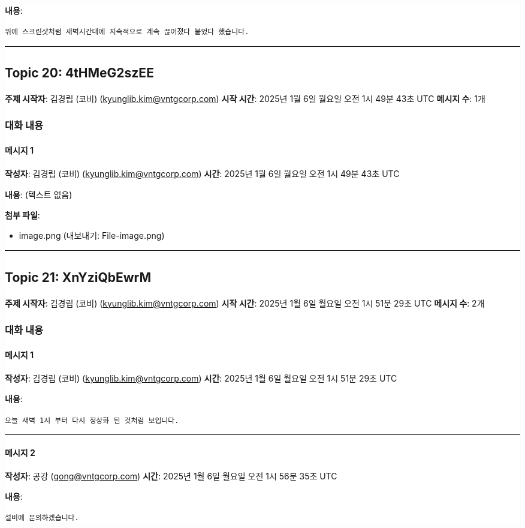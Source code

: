 **내용**:
```
위에 스크린샷처럼 새벽시간대에 지속적으로 계속 끊어졌다 붙었다 했습니다.
```

---



## Topic 20: 4tHMeG2szEE

**주제 시작자**: 김경립 (코비) (kyunglib.kim@vntgcorp.com)
**시작 시간**: 2025년 1월 6일 월요일 오전 1시 49분 43초 UTC
**메시지 수**: 1개

### 대화 내용

#### 메시지 1
**작성자**: 김경립 (코비) (kyunglib.kim@vntgcorp.com)
**시간**: 2025년 1월 6일 월요일 오전 1시 49분 43초 UTC

**내용**: (텍스트 없음)

**첨부 파일**:
- image.png (내보내기: File-image.png)

---



## Topic 21: XnYziQbEwrM

**주제 시작자**: 김경립 (코비) (kyunglib.kim@vntgcorp.com)
**시작 시간**: 2025년 1월 6일 월요일 오전 1시 51분 29초 UTC
**메시지 수**: 2개

### 대화 내용

#### 메시지 1
**작성자**: 김경립 (코비) (kyunglib.kim@vntgcorp.com)
**시간**: 2025년 1월 6일 월요일 오전 1시 51분 29초 UTC

**내용**:
```
오늘 새벽 1시 부터 다시 정상화 된 것처럼 보입니다.
```

---

#### 메시지 2
**작성자**: 공강 (gong@vntgcorp.com)
**시간**: 2025년 1월 6일 월요일 오전 1시 56분 35초 UTC

**내용**:
```
설비에 문의하겠습니다.
```
